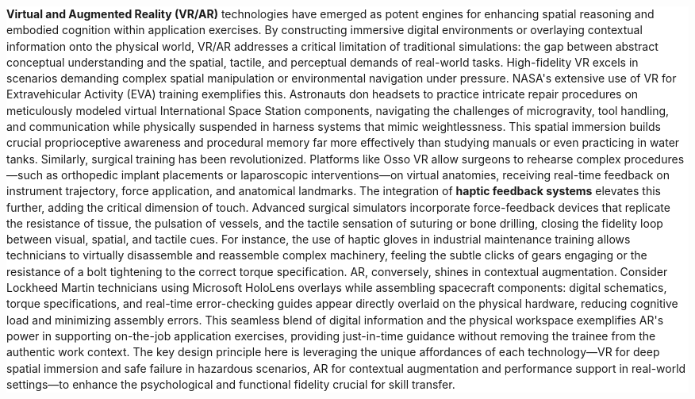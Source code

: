 **Virtual and Augmented Reality (VR/AR)** technologies have emerged as potent engines for enhancing spatial reasoning and embodied cognition within application exercises. By constructing immersive digital environments or overlaying contextual information onto the physical world, VR/AR addresses a critical limitation of traditional simulations: the gap between abstract conceptual understanding and the spatial, tactile, and perceptual demands of real-world tasks. High-fidelity VR excels in scenarios demanding complex spatial manipulation or environmental navigation under pressure. NASA's extensive use of VR for Extravehicular Activity (EVA) training exemplifies this. Astronauts don headsets to practice intricate repair procedures on meticulously modeled virtual International Space Station components, navigating the challenges of microgravity, tool handling, and communication while physically suspended in harness systems that mimic weightlessness. This spatial immersion builds crucial proprioceptive awareness and procedural memory far more effectively than studying manuals or even practicing in water tanks. Similarly, surgical training has been revolutionized. Platforms like Osso VR allow surgeons to rehearse complex procedures—such as orthopedic implant placements or laparoscopic interventions—on virtual anatomies, receiving real-time feedback on instrument trajectory, force application, and anatomical landmarks. The integration of **haptic feedback systems** elevates this further, adding the critical dimension of touch. Advanced surgical simulators incorporate force-feedback devices that replicate the resistance of tissue, the pulsation of vessels, and the tactile sensation of suturing or bone drilling, closing the fidelity loop between visual, spatial, and tactile cues. For instance, the use of haptic gloves in industrial maintenance training allows technicians to virtually disassemble and reassemble complex machinery, feeling the subtle clicks of gears engaging or the resistance of a bolt tightening to the correct torque specification. AR, conversely, shines in contextual augmentation. Consider Lockheed Martin technicians using Microsoft HoloLens overlays while assembling spacecraft components: digital schematics, torque specifications, and real-time error-checking guides appear directly overlaid on the physical hardware, reducing cognitive load and minimizing assembly errors. This seamless blend of digital information and the physical workspace exemplifies AR's power in supporting on-the-job application exercises, providing just-in-time guidance without removing the trainee from the authentic work context. The key design principle here is leveraging the unique affordances of each technology—VR for deep spatial immersion and safe failure in hazardous scenarios, AR for contextual augmentation and performance support in real-world settings—to enhance the psychological and functional fidelity crucial for skill transfer.
